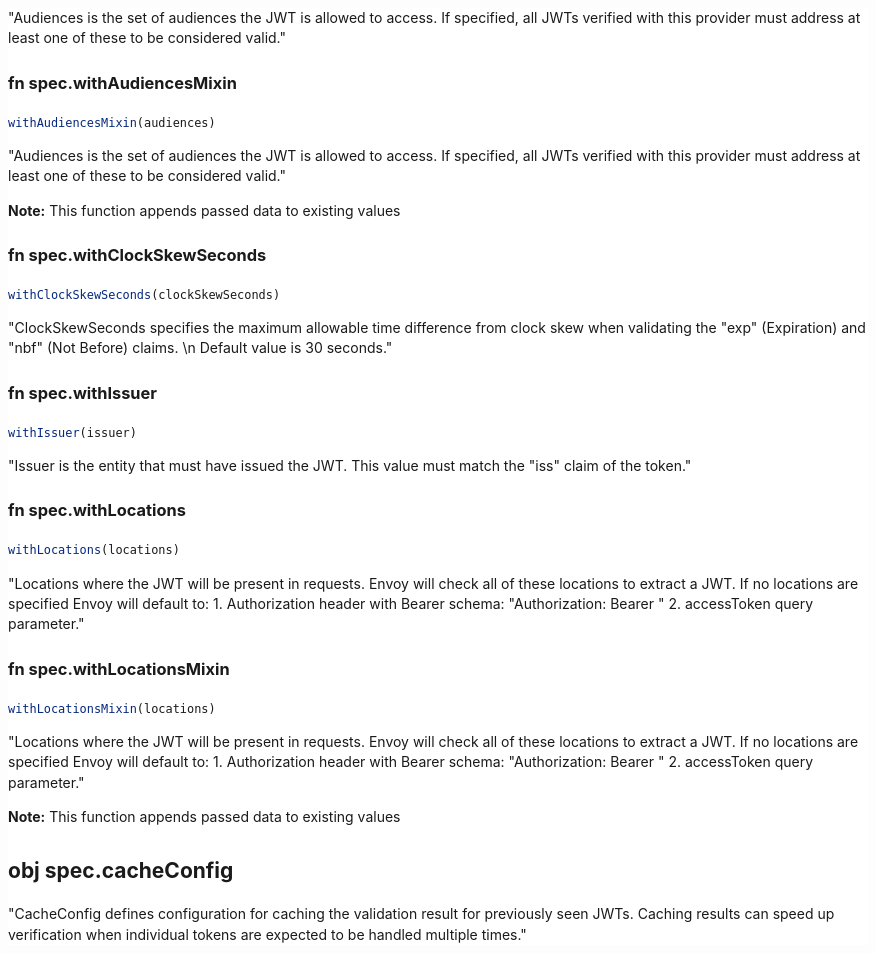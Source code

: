 "Audiences is the set of audiences the JWT is allowed to access. If specified, all JWTs verified with this provider must address at least one of these to be considered valid."

### fn spec.withAudiencesMixin

```ts
withAudiencesMixin(audiences)
```

"Audiences is the set of audiences the JWT is allowed to access. If specified, all JWTs verified with this provider must address at least one of these to be considered valid."

**Note:** This function appends passed data to existing values

### fn spec.withClockSkewSeconds

```ts
withClockSkewSeconds(clockSkewSeconds)
```

"ClockSkewSeconds specifies the maximum allowable time difference from clock skew when validating the \"exp\" (Expiration) and \"nbf\" (Not Before) claims. \n Default value is 30 seconds."

### fn spec.withIssuer

```ts
withIssuer(issuer)
```

"Issuer is the entity that must have issued the JWT. This value must match the \"iss\" claim of the token."

### fn spec.withLocations

```ts
withLocations(locations)
```

"Locations where the JWT will be present in requests. Envoy will check all of these locations to extract a JWT. If no locations are specified Envoy will default to: 1. Authorization header with Bearer schema: \"Authorization: Bearer <token>\" 2. accessToken query parameter."

### fn spec.withLocationsMixin

```ts
withLocationsMixin(locations)
```

"Locations where the JWT will be present in requests. Envoy will check all of these locations to extract a JWT. If no locations are specified Envoy will default to: 1. Authorization header with Bearer schema: \"Authorization: Bearer <token>\" 2. accessToken query parameter."

**Note:** This function appends passed data to existing values

## obj spec.cacheConfig

"CacheConfig defines configuration for caching the validation result for previously seen JWTs. Caching results can speed up verification when individual tokens are expected to be handled multiple times."
